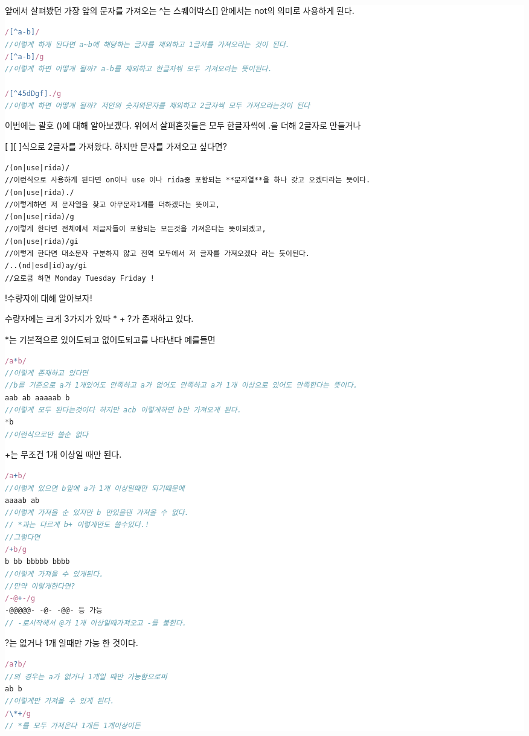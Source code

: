 앞에서 살펴봤던 가장 앞의 문자를 가져오는 ^는 스퀘어박스[] 안에서는 not의 의미로 사용하게 된다.
```js
/[^a-b]/
//이렇게 하게 된다면 a~b에 해당하는 글자를 제외하고 1글자를 가져오라는 것이 된다.
/[^a-b]/g
//이렇게 하면 어떻게 될까? a-b를 제외하고 한글자씪 모두 가져오라는 뜻이된다.

/[^45dDgf]./g
//이렇게 하면 어떻게 될까? 저안의 숫자와문자를 제외하고 2글자씩 모두 가져오라는것이 된다
```

이번에는 괄호 ()에 대해 알아보겠다. 위에서 살펴혼것들은 모두 한글자씩에 .을 더해 2글자로 만들거나

[ ][ ]식으로 2글자를 가져왔다. 하지만 문자를 가져오고 싶다면?
```JS
/(on|use|rida)/
//이런식으로 사용하게 된다면 on이나 use 이나 rida중 포함되는 **문자열**을 하나 갖고 오겠다라는 뜻이다.
/(on|use|rida)./
//이렇게하면 저 문자열을 찾고 아무문자1개를 더하겠다는 뜻이고,
/(on|use|rida)/g
//이렇게 한다면 전체에서 저글자들이 포함되는 모든것을 가져온다는 뜻이되겠고,
/(on|use|rida)/gi
//이렇게 한다면 대소문자 구분하지 않고 전역 모두에서 저 글자를 가져오겠다 라는 듯이된다.
/..(nd|esd|id)ay/gi
//요로쿰 하면 Monday Tuesday Friday !
```

!수량자에 대해 알아보자!

수량자에는 크게 3가지가 있따 * + ?가 존재하고 있다.

*는 기본적으로 있어도되고 없어도되고를 나타낸다  예를들면
```js
/a*b/
//이렇게 존재하고 있다면 
//b를 기준으로 a가 1개있어도 만족하고 a가 없어도 만족하고 a가 1개 이상으로 있어도 만족한다는 뜻이다.
aab ab aaaaab b
//이렇게 모두 된다는것이다 하지만 acb 이렇게하면 b만 가져오게 된다.
*b 
//이런식으로만 쓸순 없다
```

+는 무조건 1개 이상일 때만 된다.
```js
/a+b/
//이렇게 있으면 b앞에 a가 1개 이상일때만 되기때문에 
aaaab ab 
//이렇게 가져올 순 있지만 b 만있을댄 가져올 수 없다.
// *과는 다르게 b+ 이렇게만도 쓸수있다.!
//그렇다면 
/+b/g
b bb bbbbb bbbb
//이렇게 가져올 수 있게된다.
//만약 이렇게한다면?
/-@+-/g
-@@@@@- -@- -@@- 등 가능
// -로시작해서 @가 1개 이상일때가져오고 -를 붙힌다.

```
?는 없거나 1개 일때만 가능 한 것이다.
```js
/a?b/
//의 경우는 a가 없거나 1개일 때만 가능함으로써
ab b 
//이렇게만 가져올 수 있게 된다.
/\*+/g
// *를 모두 가져온다 1개든 1개이상이든 

```